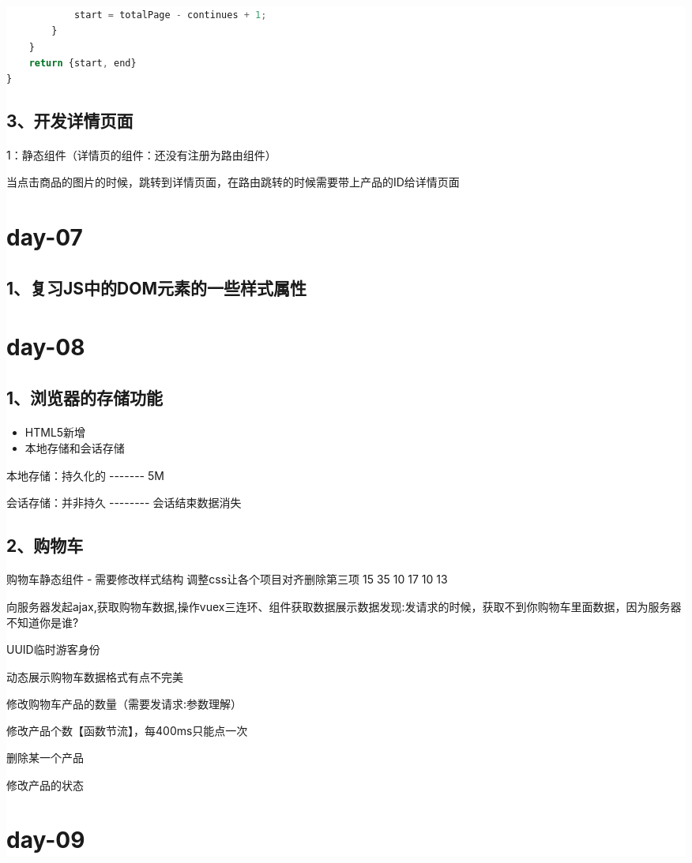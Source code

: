 ```js
            start = totalPage - continues + 1;
        }
    }
    return {start, end}
}
```

## 3、开发详情页面

1：静态组件（详情页的组件：还没有注册为路由组件）

当点击商品的图片的时候，跳转到详情页面，在路由跳转的时候需要带上产品的ID给详情页面

# day-07

## 1、复习JS中的DOM元素的一些样式属性





# day-08

## 1、浏览器的存储功能

- HTML5新增
- 本地存储和会话存储

本地存储：持久化的 ------- 5M

会话存储：并非持久 -------- 会话结束数据消失

## 2、购物车

购物车静态组件 - 需要修改样式结构
调整css让各个项目对齐删除第三项 15 35 10 17 10 13

向服务器发起ajax,获取购物车数据,操作vuex三连环、组件获取数据展示数据发现:发请求的时候，获取不到你购物车里面数据，因为服务器不知道你是谁?

UUID临时游客身份

动态展示购物车数据格式有点不完美

修改购物车产品的数量（需要发请求:参数理解）

修改产品个数【函数节流】，每400ms只能点一次

删除某一个产品

修改产品的状态



# day-09
